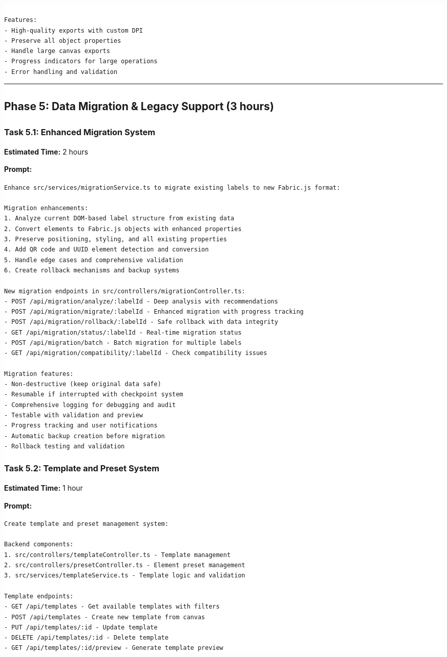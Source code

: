 ```

Features:
- High-quality exports with custom DPI
- Preserve all object properties
- Handle large canvas exports
- Progress indicators for large operations
- Error handling and validation
```

---

## Phase 5: Data Migration & Legacy Support (3 hours)

### Task 5.1: Enhanced Migration System
**Estimated Time:** 2 hours

**Prompt:**
```
Enhance src/services/migrationService.ts to migrate existing labels to new Fabric.js format:

Migration enhancements:
1. Analyze current DOM-based label structure from existing data
2. Convert elements to Fabric.js objects with enhanced properties
3. Preserve positioning, styling, and all existing properties
4. Add QR code and UUID element detection and conversion
5. Handle edge cases and comprehensive validation
6. Create rollback mechanisms and backup systems

New migration endpoints in src/controllers/migrationController.ts:
- POST /api/migration/analyze/:labelId - Deep analysis with recommendations
- POST /api/migration/migrate/:labelId - Enhanced migration with progress tracking
- POST /api/migration/rollback/:labelId - Safe rollback with data integrity
- GET /api/migration/status/:labelId - Real-time migration status
- POST /api/migration/batch - Batch migration for multiple labels
- GET /api/migration/compatibility/:labelId - Check compatibility issues

Migration features:
- Non-destructive (keep original data safe)
- Resumable if interrupted with checkpoint system
- Comprehensive logging for debugging and audit
- Testable with validation and preview
- Progress tracking and user notifications
- Automatic backup creation before migration
- Rollback testing and validation
```

### Task 5.2: Template and Preset System
**Estimated Time:** 1 hour

**Prompt:**
```
Create template and preset management system:

Backend components:
1. src/controllers/templateController.ts - Template management
2. src/controllers/presetController.ts - Element preset management
3. src/services/templateService.ts - Template logic and validation

Template endpoints:
- GET /api/templates - Get available templates with filters
- POST /api/templates - Create new template from canvas
- PUT /api/templates/:id - Update template
- DELETE /api/templates/:id - Delete template
- GET /api/templates/:id/preview - Generate template preview
```